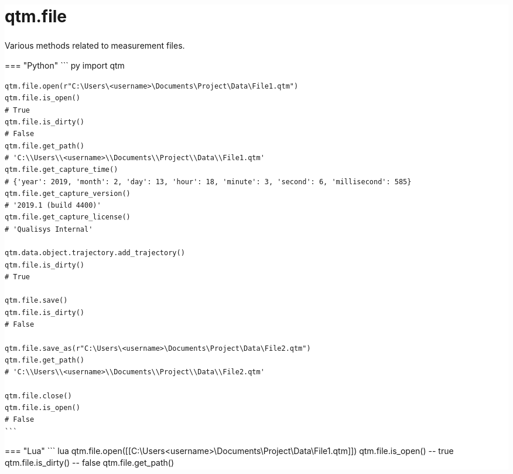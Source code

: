 # qtm.file

Various methods related to measurement files.

=== "Python"
    ``` py
    import qtm
    
    qtm.file.open(r"C:\Users\<username>\Documents\Project\Data\File1.qtm")
    qtm.file.is_open()
    # True
    qtm.file.is_dirty()
    # False
    qtm.file.get_path()
    # 'C:\\Users\\<username>\\Documents\\Project\\Data\\File1.qtm'
    qtm.file.get_capture_time()
    # {'year': 2019, 'month': 2, 'day': 13, 'hour': 18, 'minute': 3, 'second': 6, 'millisecond': 585}
    qtm.file.get_capture_version()
    # '2019.1 (build 4400)'
    qtm.file.get_capture_license()
    # 'Qualisys Internal'
    
    qtm.data.object.trajectory.add_trajectory()
    qtm.file.is_dirty()
    # True
    
    qtm.file.save()
    qtm.file.is_dirty()
    # False
    
    qtm.file.save_as(r"C:\Users\<username>\Documents\Project\Data\File2.qtm")
    qtm.file.get_path()
    # 'C:\\Users\\<username>\\Documents\\Project\\Data\\File2.qtm'
    
    qtm.file.close()
    qtm.file.is_open()
    # False
    ```
=== "Lua"
    ``` lua
    qtm.file.open([[C:\Users\<username>\Documents\Project\Data\File1.qtm]])
    qtm.file.is_open()
    -- true
    qtm.file.is_dirty()
    -- false
    qtm.file.get_path()